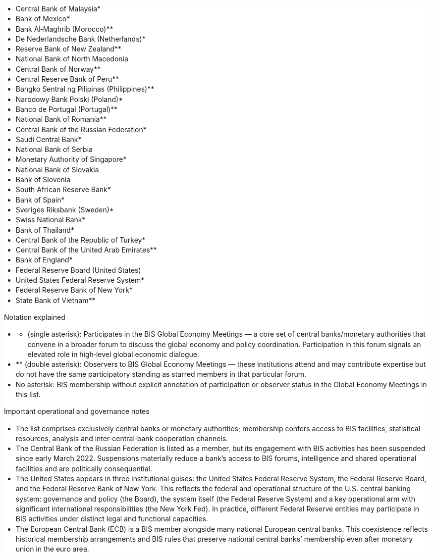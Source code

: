 - Central Bank of Malaysia*
- Bank of Mexico*
- Bank Al‑Maghrib (Morocco)**
- De Nederlandsche Bank (Netherlands)*
- Reserve Bank of New Zealand**
- National Bank of North Macedonia
- Central Bank of Norway**
- Central Reserve Bank of Peru**
- Bangko Sentral ng Pilipinas (Philippines)**
- Narodowy Bank Polski (Poland)*
- Banco de Portugal (Portugal)**
- National Bank of Romania**
- Central Bank of the Russian Federation*
- Saudi Central Bank*
- National Bank of Serbia
- Monetary Authority of Singapore*
- National Bank of Slovakia
- Bank of Slovenia
- South African Reserve Bank*
- Bank of Spain*
- Sveriges Riksbank (Sweden)*
- Swiss National Bank*
- Bank of Thailand*
- Central Bank of the Republic of Turkey*
- Central Bank of the United Arab Emirates**
- Bank of England*
- Federal Reserve Board (United States)
- United States Federal Reserve System*
- Federal Reserve Bank of New York*
- State Bank of Vietnam**

Notation explained
- * (single asterisk): Participates in the BIS Global Economy Meetings — a core set of central banks/monetary authorities that convene in a broader forum to discuss the global economy and policy coordination. Participation in this forum signals an elevated role in high‑level global economic dialogue.
- ** (double asterisk): Observers to BIS Global Economy Meetings — these institutions attend and may contribute expertise but do not have the same participatory standing as starred members in that particular forum.
- No asterisk: BIS membership without explicit annotation of participation or observer status in the Global Economy Meetings in this list.

Important operational and governance notes
- The list comprises exclusively central banks or monetary authorities; membership confers access to BIS facilities, statistical resources, analysis and inter‑central‑bank cooperation channels.
- The Central Bank of the Russian Federation is listed as a member, but its engagement with BIS activities has been suspended since early March 2022. Suspensions materially reduce a bank’s access to BIS forums, intelligence and shared operational facilities and are politically consequential.
- The United States appears in three institutional guises: the United States Federal Reserve System, the Federal Reserve Board, and the Federal Reserve Bank of New York. This reflects the federal and operational structure of the U.S. central banking system: governance and policy (the Board), the system itself (the Federal Reserve System) and a key operational arm with significant international responsibilities (the New York Fed). In practice, different Federal Reserve entities may participate in BIS activities under distinct legal and functional capacities.
- The European Central Bank (ECB) is a BIS member alongside many national European central banks. This coexistence reflects historical membership arrangements and BIS rules that preserve national central banks’ membership even after monetary union in the euro area.

